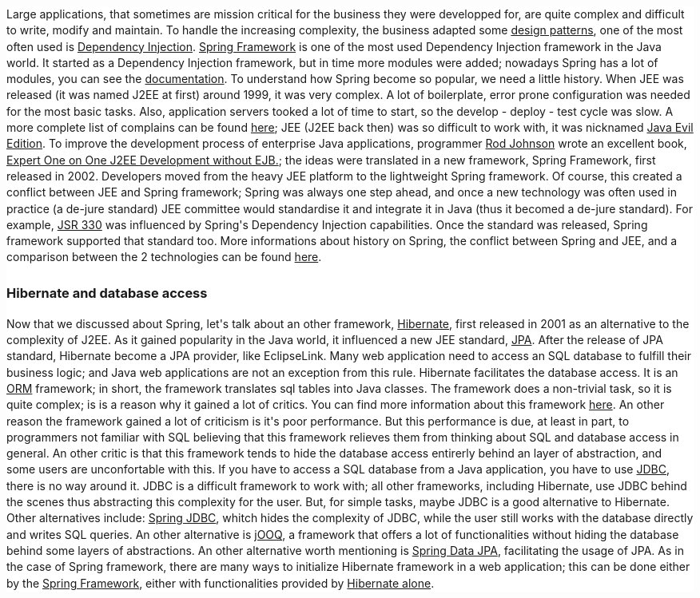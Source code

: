 Large applications, that sometimes are mission critical for the business they were developped for, are quite complex and difficult to write, modify and maintain. To handle the increasing complexity, the business adapted some [design patterns](https://en.wikipedia.org/wiki/Software_design_pattern), one of the most often used is [Dependency Injection](https://en.wikipedia.org/wiki/Dependency_injection). [Spring Framework](https://spring.io/) is one of the most used Dependency Injection framework in the Java world. It started as a Dependency Injection framework, but in time more modules were added; nowadays Spring has a lot of modules, you can see the [documentation](https://spring.io/). To understand how Spring become so popular, we need a little history. When JEE was released (it was named J2EE at first) around 1999, it was very complex. A lot of boilerplate, error prone configuration was needed for the most basic tasks. Also, application servers tooked a lot of time to start, so the develop - deploy - test cycle was slow. A more complete list of complains can be found [here](https://thenewstack.io/spring-rod-johnson-enterprise-java/); JEE (J2EE back then) was so difficult to work with, it was nicknamed [Java Evil Edition](https://www.coherentsolutions.com/blog/the-on-going-war-between-jee-and-spring-framework/). To improve the development process of enterprise Java applications, programmer [Rod Johnson](https://en.wikipedia.org/wiki/Rod_Johnson_(programmer)) wrote an excellent book, [Expert One on One J2EE Development without EJB.](http://www.wrox.com/WileyCDA/WroxTitle/Expert-One-on-One-J2EE-Development-without-EJB.productCd-0764558315.html); the ideas were translated in a new framework, Spring Framework, first released in 2002. Developers moved from the heavy JEE platform to the lightweight Spring framework. Of course, this created a conflict between JEE and Spring framework; Spring was always one step ahead, and once a new technology was often used in practice (a de-jure standard) JEE committee would standardise it and integrate it in Java (thus it becomed a de-jure standard). For example, [JSR 330](https://www.jcp.org/en/jsr/detail?id=330) was influenced by Spring's Dependency Injection capabilities. Once the standard was released, Spring framework supported that standard too. More informations about history on Spring, the conflict between Spring and JEE, and a comparison between the 2 technologies can be found [here](https://www.coherentsolutions.com/blog/the-on-going-war-between-jee-and-spring-framework/).

### Hibernate and database access

Now that we discussed about Spring, let's talk about an other framework, [Hibernate](https://en.wikipedia.org/wiki/Hibernate_(framework)), first released in 2001 as an alternative to the complexity of J2EE. As it gained popularity in the Java world, it influenced a new JEE standard, [JPA](https://en.wikipedia.org/wiki/Java_Persistence_API). After the release of JPA standard, Hibernate become a JPA provider, like EclipseLink. Many web application need to access an SQL database to fulfill their business logic; and Java web applications are not an exception from this rule. Hibernate facilitates the database access. It is an [ORM](https://en.wikipedia.org/wiki/Object-relational_mapping) framework; in short, the framework translates sql tables into Java classes. The framework does a non-trivial task, so it is quite complex; is is a reason why it gained a lot of critics. You can find more information about this framework [here](http://hibernate.org/orm/). An other reason the framework gained a lot of criticism is it's poor performance. But this performance is due, at least in part, to programmers not familiar with SQL believing that this framework relieves them from thinking about SQL and database access in general. An other critic is that this framework tends to hide the database access entirerly behind an layer of abstraction, and some users are unconfortable with this. If you have to access a SQL database from a Java application, you have to use [JDBC](https://en.wikipedia.org/wiki/Java_Database_Connectivity), there is no way around it. JDBC is a difficult framework to work with; all other frameworks, including Hibernate, use JDBC behind the scenes thus abstracting this complexity for the user. But, for simple tasks, maybe JDBC is a good alternative to Hibernate. Other alternatives include: [Spring JDBC](http://www.baeldung.com/spring-jdbc-jdbctemplate), whitch hides the complexity of JDBC, while the user still works with the database directly and writes SQL queries. An other alternative is [jOOQ](https://www.jooq.org/), a framework that offers a lot of functionalities without hiding the database behind some layers of abstractions. An other alternative worth mentioning is [Spring Data JPA](https://docs.spring.io/spring-data/jpa/docs/2.1.0.M3/reference/html/), facilitating the usage of JPA. As in the case of Spring framework, there are many ways to initialize Hibernate framework in a web application; this can be done either by the [Spring Framework](https://stackoverflow.com/questions/42749716/web-xml-settings-with-spring-and-hibernate), either with functionalities provided by [Hibernate alone](http://docs.jboss.org/hibernate/orm/5.3/userguide/html_single/Hibernate_User_Guide.html#bootstrap).
